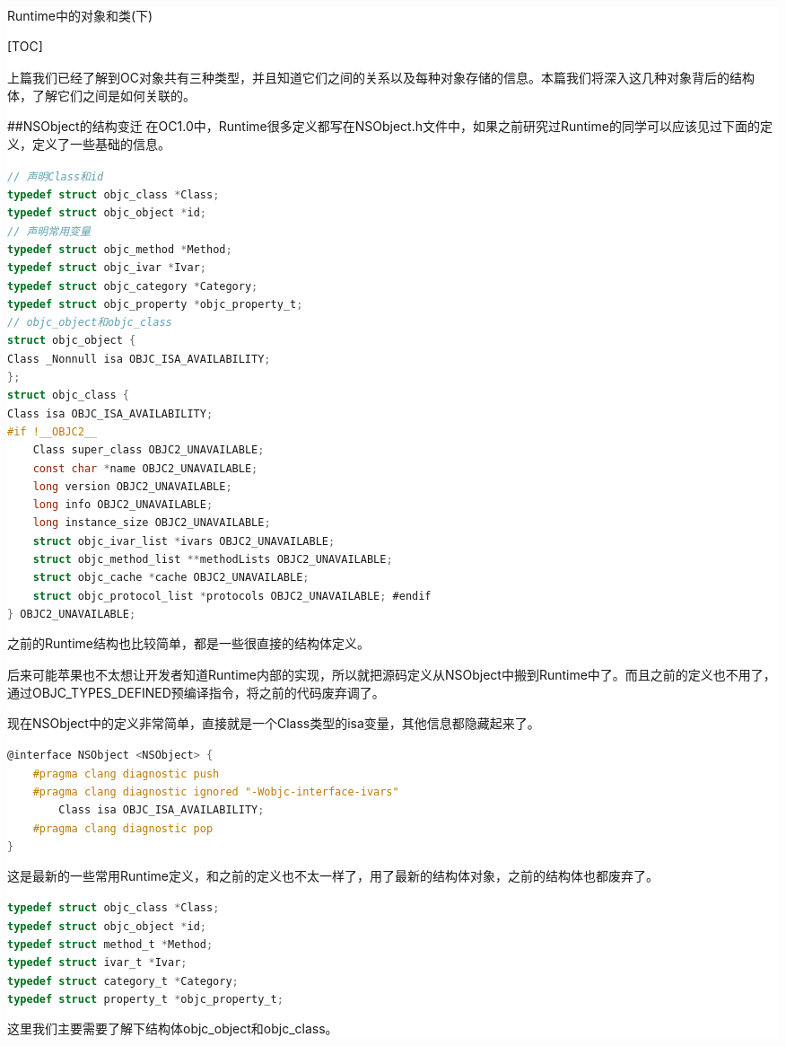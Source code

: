 Runtime中的对象和类(下)

[TOC]

上篇我们已经了解到OC对象共有三种类型，并且知道它们之间的关系以及每种对象存储的信息。本篇我们将深入这几种对象背后的结构体，了解它们之间是如何关联的。

##NSObject的结构变迁
在OC1.0中，Runtime很多定义都写在NSObject.h文件中，如果之前研究过Runtime的同学可以应该见过下面的定义，定义了一些基础的信息。
```c
// 声明Class和id 
typedef struct objc_class *Class; 
typedef struct objc_object *id; 
// 声明常用变量 
typedef struct objc_method *Method; 
typedef struct objc_ivar *Ivar; 
typedef struct objc_category *Category; 
typedef struct objc_property *objc_property_t; 
// objc_object和objc_class 
struct objc_object { 
Class _Nonnull isa OBJC_ISA_AVAILABILITY; 
}; 
struct objc_class { 
Class isa OBJC_ISA_AVAILABILITY; 
#if !__OBJC2__ 
    Class super_class OBJC2_UNAVAILABLE; 
    const char *name OBJC2_UNAVAILABLE; 
    long version OBJC2_UNAVAILABLE; 
    long info OBJC2_UNAVAILABLE; 
    long instance_size OBJC2_UNAVAILABLE; 
    struct objc_ivar_list *ivars OBJC2_UNAVAILABLE; 
    struct objc_method_list **methodLists OBJC2_UNAVAILABLE;    
    struct objc_cache *cache OBJC2_UNAVAILABLE; 
    struct objc_protocol_list *protocols OBJC2_UNAVAILABLE; #endif 
} OBJC2_UNAVAILABLE;
```
之前的Runtime结构也比较简单，都是一些很直接的结构体定义。

后来可能苹果也不太想让开发者知道Runtime内部的实现，所以就把源码定义从NSObject中搬到Runtime中了。而且之前的定义也不用了，通过OBJC_TYPES_DEFINED预编译指令，将之前的代码废弃调了。

现在NSObject中的定义非常简单，直接就是一个Class类型的isa变量，其他信息都隐藏起来了。
```c
@interface NSObject <NSObject> { 
    #pragma clang diagnostic push 
    #pragma clang diagnostic ignored "-Wobjc-interface-ivars" 
        Class isa OBJC_ISA_AVAILABILITY; 
    #pragma clang diagnostic pop 
}
```
这是最新的一些常用Runtime定义，和之前的定义也不太一样了，用了最新的结构体对象，之前的结构体也都废弃了。
```c
typedef struct objc_class *Class; 
typedef struct objc_object *id; 
typedef struct method_t *Method; 
typedef struct ivar_t *Ivar; 
typedef struct category_t *Category; 
typedef struct property_t *objc_property_t;
```
这里我们主要需要了解下结构体objc_object和objc_class。
